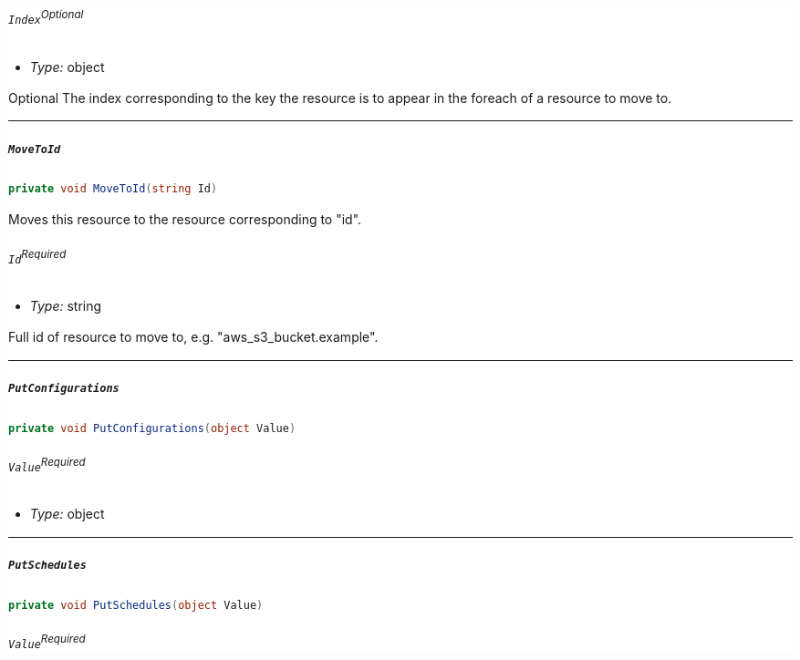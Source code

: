 
###### `Index`<sup>Optional</sup> <a name="Index" id="rhizo-co-terraform-provider-oci.dataflowPool.DataflowPool.moveTo.parameter.index"></a>

- *Type:* object

Optional The index corresponding to the key the resource is to appear in the foreach of a resource to move to.

---

##### `MoveToId` <a name="MoveToId" id="rhizo-co-terraform-provider-oci.dataflowPool.DataflowPool.moveToId"></a>

```csharp
private void MoveToId(string Id)
```

Moves this resource to the resource corresponding to "id".

###### `Id`<sup>Required</sup> <a name="Id" id="rhizo-co-terraform-provider-oci.dataflowPool.DataflowPool.moveToId.parameter.id"></a>

- *Type:* string

Full id of resource to move to, e.g. "aws_s3_bucket.example".

---

##### `PutConfigurations` <a name="PutConfigurations" id="rhizo-co-terraform-provider-oci.dataflowPool.DataflowPool.putConfigurations"></a>

```csharp
private void PutConfigurations(object Value)
```

###### `Value`<sup>Required</sup> <a name="Value" id="rhizo-co-terraform-provider-oci.dataflowPool.DataflowPool.putConfigurations.parameter.value"></a>

- *Type:* object

---

##### `PutSchedules` <a name="PutSchedules" id="rhizo-co-terraform-provider-oci.dataflowPool.DataflowPool.putSchedules"></a>

```csharp
private void PutSchedules(object Value)
```

###### `Value`<sup>Required</sup> <a name="Value" id="rhizo-co-terraform-provider-oci.dataflowPool.DataflowPool.putSchedules.parameter.value"></a>
